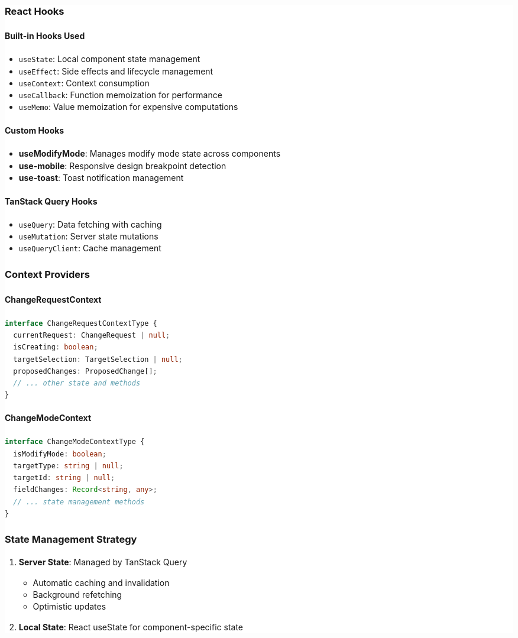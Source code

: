 ### React Hooks

#### Built-in Hooks Used
- `useState`: Local component state management
- `useEffect`: Side effects and lifecycle management
- `useContext`: Context consumption
- `useCallback`: Function memoization for performance
- `useMemo`: Value memoization for expensive computations

#### Custom Hooks
- **useModifyMode**: Manages modify mode state across components
- **use-mobile**: Responsive design breakpoint detection
- **use-toast**: Toast notification management

#### TanStack Query Hooks
- `useQuery`: Data fetching with caching
- `useMutation`: Server state mutations
- `useQueryClient`: Cache management

### Context Providers

#### ChangeRequestContext
```typescript
interface ChangeRequestContextType {
  currentRequest: ChangeRequest | null;
  isCreating: boolean;
  targetSelection: TargetSelection | null;
  proposedChanges: ProposedChange[];
  // ... other state and methods
}
```

#### ChangeModeContext
```typescript
interface ChangeModeContextType {
  isModifyMode: boolean;
  targetType: string | null;
  targetId: string | null;
  fieldChanges: Record<string, any>;
  // ... state management methods
}
```

### State Management Strategy

1. **Server State**: Managed by TanStack Query
   - Automatic caching and invalidation
   - Background refetching
   - Optimistic updates

2. **Local State**: React useState for component-specific state
